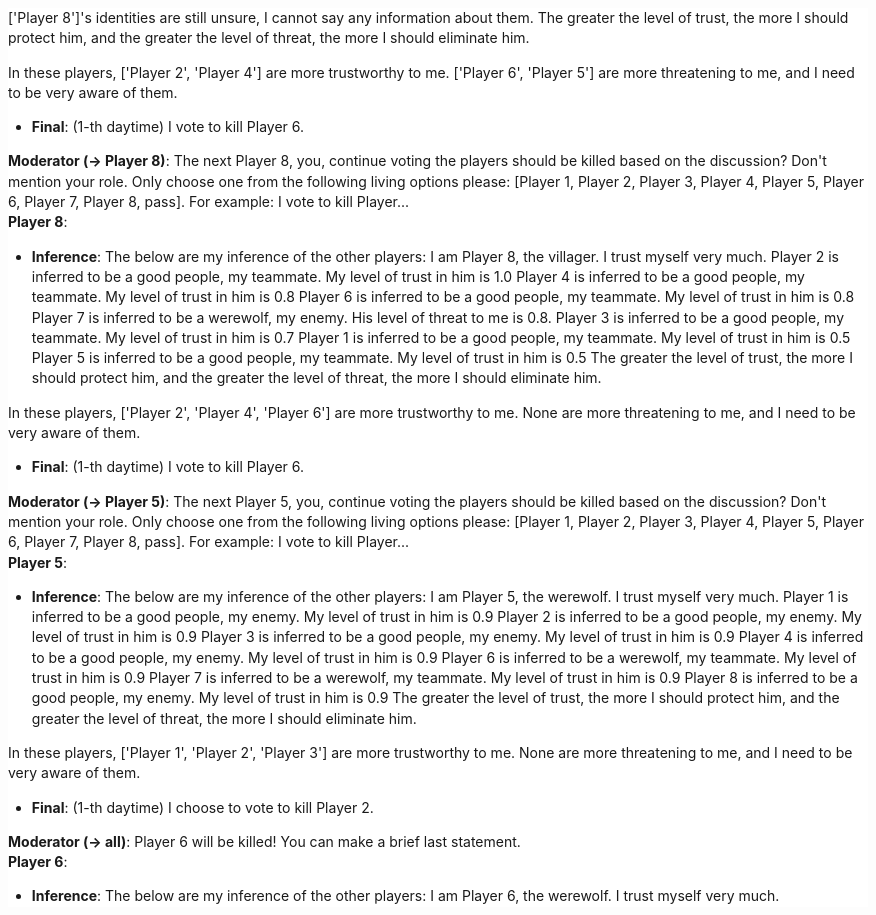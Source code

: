 

['Player 8']'s identities are still unsure, I cannot say any information about them.
The greater the level of trust, the more I should protect him, and the greater the level of threat, the more I should eliminate him.

In these players, ['Player 2', 'Player 4'] are more trustworthy to me. ['Player 6', 'Player 5'] are more threatening to me, and I need to be very aware of them.  
- **Final**: (1-th daytime) I vote to kill Player 6.  

**Moderator (-> Player 8)**: The next Player 8, you, continue voting the players should be killed based on the discussion? Don't mention your role. Only choose one from the following living options please: [Player 1, Player 2, Player 3, Player 4, Player 5, Player 6, Player 7, Player 8, pass]. For example: I vote to kill Player...  
**Player 8**:  
- **Inference**: 
The below are my inference of the other players:
I am Player 8, the villager. I trust myself very much.
Player 2 is inferred to be a good people, my teammate. My level of trust in him is 1.0
Player 4 is inferred to be a good people, my teammate. My level of trust in him is 0.8
Player 6 is inferred to be a good people, my teammate. My level of trust in him is 0.8
Player 7 is inferred to be a werewolf, my enemy. His level of threat to me is 0.8.
Player 3 is inferred to be a good people, my teammate. My level of trust in him is 0.7
Player 1 is inferred to be a good people, my teammate. My level of trust in him is 0.5
Player 5 is inferred to be a good people, my teammate. My level of trust in him is 0.5
The greater the level of trust, the more I should protect him, and the greater the level of threat, the more I should eliminate him.

In these players, ['Player 2', 'Player 4', 'Player 6'] are more trustworthy to me. None are more threatening to me, and I need to be very aware of them.  
- **Final**: (1-th daytime) I vote to kill Player 6.  

**Moderator (-> Player 5)**: The next Player 5, you, continue voting the players should be killed based on the discussion? Don't mention your role. Only choose one from the following living options please: [Player 1, Player 2, Player 3, Player 4, Player 5, Player 6, Player 7, Player 8, pass]. For example: I vote to kill Player...  
**Player 5**:  
- **Inference**: 
The below are my inference of the other players:
I am Player 5, the werewolf. I trust myself very much.
Player 1 is inferred to be a good people, my enemy. My level of trust in him is 0.9
Player 2 is inferred to be a good people, my enemy. My level of trust in him is 0.9
Player 3 is inferred to be a good people, my enemy. My level of trust in him is 0.9
Player 4 is inferred to be a good people, my enemy. My level of trust in him is 0.9
Player 6 is inferred to be a werewolf, my teammate. My level of trust in him is 0.9
Player 7 is inferred to be a werewolf, my teammate. My level of trust in him is 0.9
Player 8 is inferred to be a good people, my enemy. My level of trust in him is 0.9
The greater the level of trust, the more I should protect him, and the greater the level of threat, the more I should eliminate him.

In these players, ['Player 1', 'Player 2', 'Player 3'] are more trustworthy to me. None are more threatening to me, and I need to be very aware of them.  
- **Final**: (1-th daytime) I choose to vote to kill Player 2.  

**Moderator (-> all)**: Player 6 will be killed! You can make a brief last statement.  
**Player 6**:  
- **Inference**: 
The below are my inference of the other players:
I am Player 6, the werewolf. I trust myself very much.
